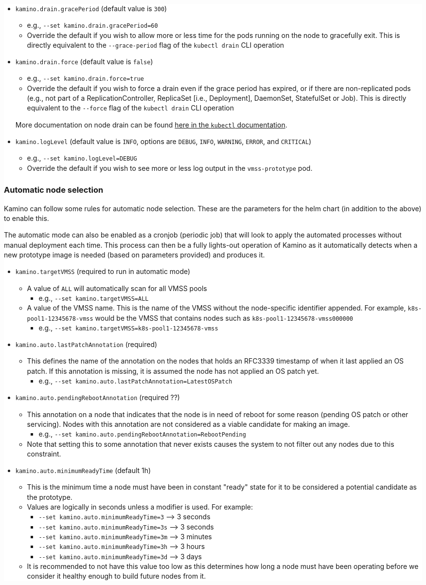 - `kamino.drain.gracePeriod` (default value is `300`)
  - e.g., `--set kamino.drain.gracePeriod=60`
  - Override the default if you wish to allow more or less time for the pods running on the node to gracefully exit. This is directly equivalent to the `--grace-period` flag of the `kubectl drain` CLI operation

- `kamino.drain.force` (default value is `false`)
  - e.g., `--set kamino.drain.force=true`
  - Override the default if you wish to force a drain even if the grace period has expired, or if there are non-replicated pods (e.g., not part of a ReplicationController, ReplicaSet [i.e., Deployment], DaemonSet, StatefulSet or Job). This is directly equivalent to the `--force` flag of the `kubectl drain` CLI operation

  More documentation on node drain can be found [here in the `kubectl` documentation](https://kubernetes.io/docs/reference/generated/kubectl/kubectl-commands#drain).


- `kamino.logLevel` (default value is `INFO`, options are `DEBUG`, `INFO`, `WARNING`, `ERROR`, and `CRITICAL`)
  - e.g., `--set kamino.logLevel=DEBUG`
  - Override the default if you wish to see more or less log output in the `vmss-prototype` pod.

### Automatic node selection

Kamino can follow some rules for automatic node selection.  These are the parameters for the helm chart (in addition to the above) to enable this.

The automatic mode can also be enabled as a cronjob (periodic job) that will look to apply the automated processes without manual deployment each time.  This process can then be a fully lights-out operation of Kamino as it automatically detects when a new prototype image is needed (based on parameters provided) and produces it.

- `kamino.targetVMSS` (required to run in automatic mode)
  - A value of `ALL` will automatically scan for all VMSS pools
    - e.g., `--set kamino.targetVMSS=ALL`
  - A value of the VMSS name.  This is the name of the VMSS without the node-specific identifier appended.  For example, `k8s-pool1-12345678-vmss` would be the VMSS that contains nodes such as `k8s-pool1-12345678-vmss000000`
    - e.g., `--set kamino.targetVMSS=k8s-pool1-12345678-vmss`

- `kamino.auto.lastPatchAnnotation` (required)
  - This defines the name of the annotation on the nodes that holds an RFC3339 timestamp of when it last applied an OS patch.  If this annotation is missing, it is assumed the node has not applied an OS patch yet.
    - e.g., `--set kamino.auto.lastPatchAnnotation=LatestOSPatch`

- `kamino.auto.pendingRebootAnnotation` (required ??)
  - This annotation on a node that indicates that the node is in need of reboot for some reason (pending OS patch or other servicing).  Nodes with this annotation are not considered as a viable candidate for making an image.
    - e.g., `--set kamino.auto.pendingRebootAnnotation=RebootPending`
  - Note that setting this to some annotation that never exists causes the system to not filter out any nodes due to this constraint.

- `kamino.auto.minimumReadyTime` (default 1h)
  - This is the minimum time a node must have been in constant "ready" state for it to be considered a potential candidate as the prototype.
  - Values are logically in seconds unless a modifier is used.  For example:
    - `--set kamino.auto.minimumReadyTime=3` --> 3 seconds
    - `--set kamino.auto.minimumReadyTime=3s` --> 3 seconds
    - `--set kamino.auto.minimumReadyTime=3m` --> 3 minutes
    - `--set kamino.auto.minimumReadyTime=3h` --> 3 hours
    - `--set kamino.auto.minimumReadyTime=3d` --> 3 days
  - It is recommended to not have this value too low as this determines how long a node must have been operating before we consider it healthy enough to build future nodes from it.
